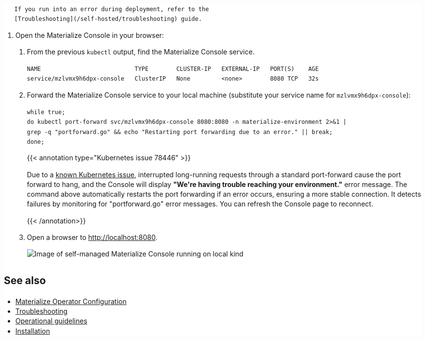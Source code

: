        If you run into an error during deployment, refer to the
       [Troubleshooting](/self-hosted/troubleshooting) guide.

1. Open the Materialize Console in your browser:

   1. From the previous `kubectl` output, find the Materialize Console service.

      ```none
      NAME                           TYPE        CLUSTER-IP   EXTERNAL-IP   PORT(S)    AGE
      service/mzlvmx9h6dpx-console   ClusterIP   None         <none>        8080 TCP   32s
      ```

   1. Forward the Materialize Console service to your local machine (substitute
      your service name for `mzlvmx9h6dpx-console`):

      ```shell
      while true;
      do kubectl port-forward svc/mzlvmx9h6dpx-console 8080:8080 -n materialize-environment 2>&1 |
      grep -q "portforward.go" && echo "Restarting port forwarding due to an error." || break;
      done;
      ```

      {{< annotation type="Kubernetes issue 78446" >}}

      Due to a [known Kubernetes
      issue](https://github.com/kubernetes/kubernetes/issues/78446), interrupted
      long-running requests through a standard port-forward cause the port
      forward to hang, and the Console will display **"We're having trouble
      reaching your environment."** error message. The command above
      automatically restarts the port forwarding if an error occurs, ensuring a
      more stable connection. It detects failures by monitoring for
      "portforward.go" error messages. You can refresh the Console page to
      reconnect.

      {{< /annotation>}}

   1. Open a browser to
      [http://localhost:8080](http://localhost:8080).

      ![Image of  self-managed Materialize Console running on local kind](/images/self-managed/self-managed-console-kind.png)

## See also

- [Materialize Operator Configuration](/installation/configuration/)
- [Troubleshooting](/installation/troubleshooting/)
- [Operational guidelines](/installation/operational-guidelines/)
- [Installation](/installation/)
